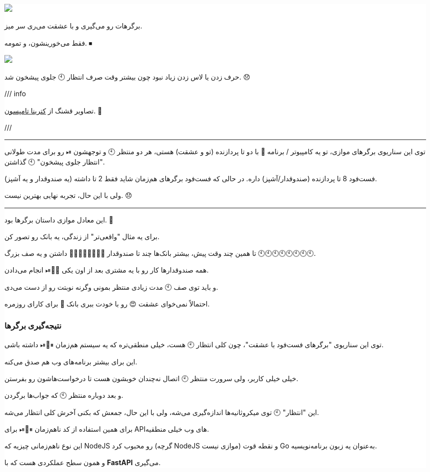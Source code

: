 <img src="/img/async/parallel-burgers/parallel-burgers-05.png" class="illustration">

برگرهات رو می‌گیری و با عشقت می‌ری سر میز.

فقط می‌خورینشون، و تمومه. ⏹

<img src="/img/async/parallel-burgers/parallel-burgers-06.png" class="illustration">

حرف زدن یا لاس زدن زیاد نبود چون بیشتر وقت صرف انتظار 🕙 جلوی پیشخون شد. 😞

/// info

تصاویر قشنگ از <a href="https://www.instagram.com/ketrinadrawsalot" class="external-link" target="_blank">کترینا تامپسون</a>. 🎨

///

---

توی این سناریوی برگرهای موازی، تو یه کامپیوتر / برنامه 🤖 با دو تا پردازنده (تو و عشقت) هستی، هر دو منتظر 🕙 و توجهشون ⏯ رو برای مدت طولانی "انتظار جلوی پیشخون" 🕙 گذاشتن.

فست‌فود 8 تا پردازنده (صندوقدار/آشپز) داره. در حالی که فست‌فود برگرهای هم‌زمان شاید فقط 2 تا داشته (یه صندوقدار و یه آشپز).

ولی با این حال، تجربه نهایی بهترین نیست. 😞

---

این معادل موازی داستان برگرها بود. 🍔

برای یه مثال "واقعی‌تر" از زندگی، یه بانک رو تصور کن.

تا همین چند وقت پیش، بیشتر بانک‌ها چند تا صندوقدار 👨‍💼👨‍💼👨‍💼👨‍💼 داشتن و یه صف بزرگ 🕙🕙🕙🕙🕙🕙🕙🕙.

همه صندوقدارها کار رو با یه مشتری بعد از اون یکی 👨‍💼⏯ انجام می‌دادن.

و باید توی صف 🕙 مدت زیادی منتظر بمونی وگرنه نوبتت رو از دست می‌دی.

احتمالاً نمی‌خوای عشقت 😍 رو با خودت ببری بانک 🏦 برای کارای روزمره.

### نتیجه‌گیری برگرها

توی این سناریوی "برگرهای فست‌فود با عشقت"، چون کلی انتظار 🕙 هست، خیلی منطقی‌تره که یه سیستم هم‌زمان ⏸🔀⏯ داشته باشی.

این برای بیشتر برنامه‌های وب هم صدق می‌کنه.

خیلی خیلی کاربر، ولی سرورت منتظر 🕙 اتصال نه‌چندان خوبشون هست تا درخواست‌هاشون رو بفرستن.

و بعد دوباره منتظر 🕙 که جواب‌ها برگردن.

این "انتظار" 🕙 توی میکروثانیه‌ها اندازه‌گیری می‌شه، ولی با این حال، جمعش که بکنی آخرش کلی انتظار می‌شه.

برای همین استفاده از کد ناهم‌زمان ⏸🔀⏯ برای APIهای وب خیلی منطقیه.

این نوع ناهم‌زمانی چیزیه که NodeJS رو محبوب کرد (گرچه NodeJS موازی نیست) و نقطه قوت Go به‌عنوان یه زبون برنامه‌نویسیه.

و همون سطح عملکردی هست که با **FastAPI** می‌گیری.
